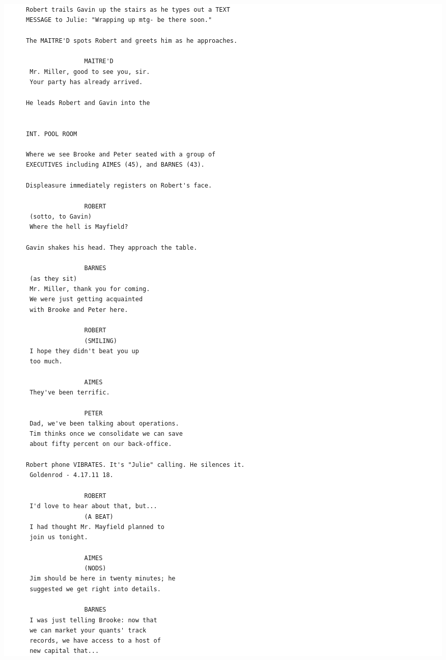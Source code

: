           Robert trails Gavin up the stairs as he types out a TEXT
          MESSAGE to Julie: "Wrapping up mtg- be there soon."
                         
          The MAITRE'D spots Robert and greets him as he approaches.
                         
                          MAITRE'D
           Mr. Miller, good to see you, sir.
           Your party has already arrived.
                         
          He leads Robert and Gavin into the
                         
                         
          INT. POOL ROOM
                         
          Where we see Brooke and Peter seated with a group of
          EXECUTIVES including AIMES (45), and BARNES (43).
                         
          Displeasure immediately registers on Robert's face.
                         
                          ROBERT
           (sotto, to Gavin)
           Where the hell is Mayfield?
                         
          Gavin shakes his head. They approach the table.
                         
                          BARNES
           (as they sit)
           Mr. Miller, thank you for coming.
           We were just getting acquainted
           with Brooke and Peter here.
                         
                          ROBERT
                          (SMILING)
           I hope they didn't beat you up
           too much.
                         
                          AIMES
           They've been terrific.
                         
                          PETER
           Dad, we've been talking about operations.
           Tim thinks once we consolidate we can save
           about fifty percent on our back-office.
                         
          Robert phone VIBRATES. It's "Julie" calling. He silences it.
           Goldenrod - 4.17.11 18.
                         
                          ROBERT
           I'd love to hear about that, but...
                          (A BEAT)
           I had thought Mr. Mayfield planned to
           join us tonight.
                         
                          AIMES
                          (NODS)
           Jim should be here in twenty minutes; he
           suggested we get right into details.
                         
                          BARNES
           I was just telling Brooke: now that
           we can market your quants' track
           records, we have access to a host of
           new capital that...
                         